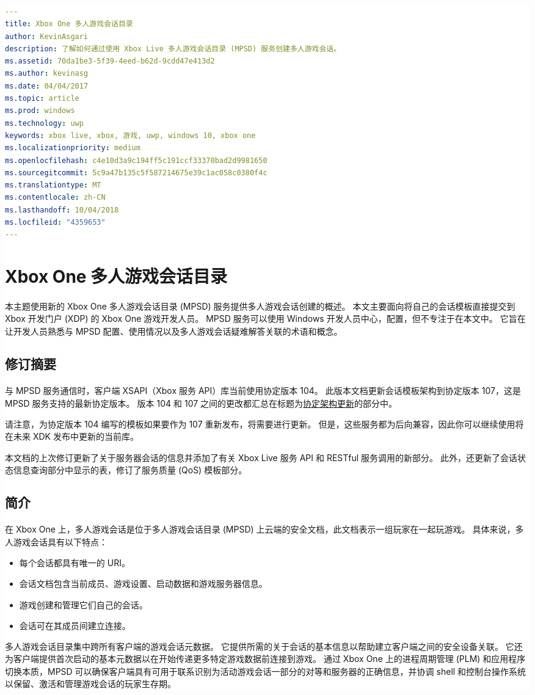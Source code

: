 ```yaml
---
title: Xbox One 多人游戏会话目录
author: KevinAsgari
description: 了解如何通过使用 Xbox Live 多人游戏会话目录 (MPSD) 服务创建多人游戏会话。
ms.assetid: 70da1be3-5f39-4eed-b62d-9cdd47e413d2
ms.author: kevinasg
ms.date: 04/04/2017
ms.topic: article
ms.prod: windows
ms.technology: uwp
keywords: xbox live, xbox, 游戏, uwp, windows 10, xbox one
ms.localizationpriority: medium
ms.openlocfilehash: c4e10d3a9c194ff5c191ccf33370bad2d9981650
ms.sourcegitcommit: 5c9a47b135c5f587214675e39c1ac058c0380f4c
ms.translationtype: MT
ms.contentlocale: zh-CN
ms.lasthandoff: 10/04/2018
ms.locfileid: "4359653"
---
```

# <a name="xbox-one-multiplayer-session-directory"></a>Xbox One 多人游戏会话目录

本主题使用新的 Xbox One 多人游戏会话目录 (MPSD) 服务提供多人游戏会话创建的概述。 本文主要面向将自己的会话模板直接提交到 Xbox 开发门户 (XDP) 的 Xbox One 游戏开发人员。 MPSD 服务可以使用 Windows 开发人员中心，配置，但不专注于在本文中。 它旨在让开发人员熟悉与 MPSD 配置、使用情况以及多人游戏会话疑难解答关联的术语和概念。

## <a name="revision-summary"></a>修订摘要

与 MPSD 服务通信时，客户端 XSAPI（Xbox 服务 API）库当前使用协定版本 104。 此版本文档更新会话模板架构到协定版本 107，这是 MPSD 服务支持的最新协定版本。 版本 104 和 107 之间的更改都汇总在标题为[协定架构更新](#_Contract_schema_update)的部分中。

请注意，为协定版本 104 编写的模板如果要作为 107 重新发布，将需要进行更新。 但是，这些服务都为后向兼容，因此你可以继续使用将在未来 XDK 发布中更新的当前库。

本文档的上次修订更新了关于服务器会话的信息并添加了有关 Xbox Live 服务 API 和 RESTful 服务调用的新部分。 此外，还更新了会话状态信息查询部分中显示的表，修订了服务质量 (QoS) 模板部分。

## <a name="introduction"></a>简介

在 Xbox One 上，多人游戏会话是位于多人游戏会话目录 (MPSD) 上云端的安全文档，此文档表示一组玩家在一起玩游戏。 具体来说，多人游戏会话具有以下特点：

-   每个会话都具有唯一的 URI。

-   会话文档包含当前成员、游戏设置、启动数据和游戏服务器信息。

-   游戏创建和管理它们自己的会话。

-   会话可在其成员间建立连接。

多人游戏会话目录集中跨所有客户端的游戏会话元数据。 它提供所需的关于会话的基本信息以帮助建立客户端之间的安全设备关联。 它还为客户端提供首次启动的基本元数据以在开始传递更多特定游戏数据前连接到游戏。 通过 Xbox One 上的进程周期管理 (PLM) 和应用程序切换本质，MPSD 可以确保客户端具有可用于联系识别为活动游戏会话一部分的对等和服务器的正确信息，并协调 shell 和控制台操作系统以保留、激活和管理游戏会话的玩家生存期。
